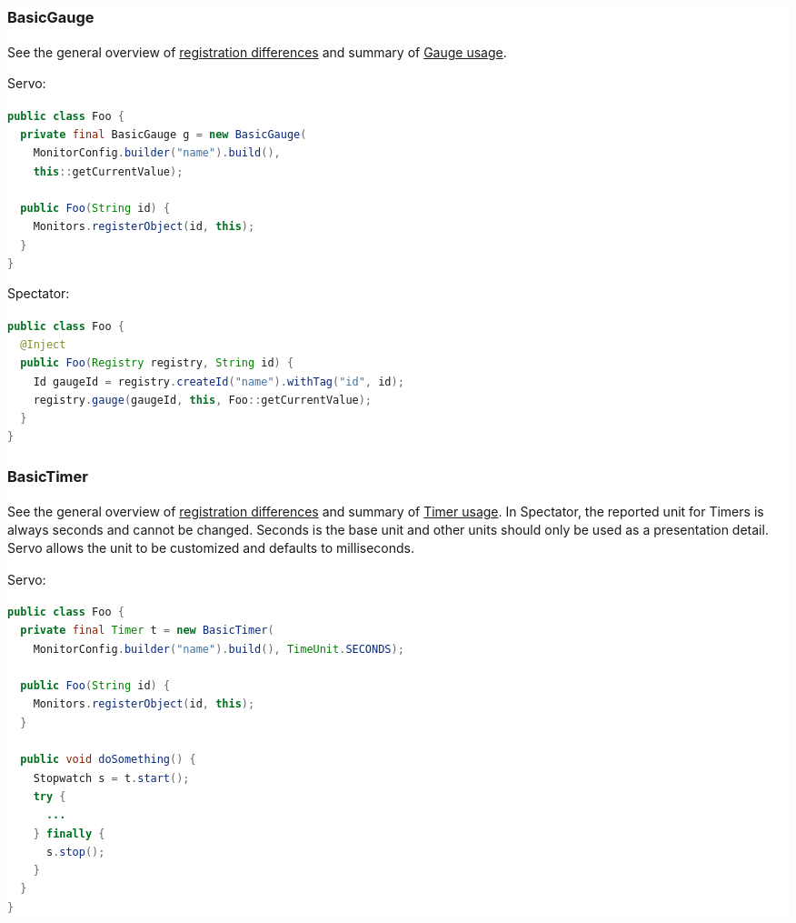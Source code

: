 ### BasicGauge

See the general overview of [registration differences](#registration) and summary of
[Gauge usage](../../core/meters/gauge.md).

Servo:

```java
public class Foo {
  private final BasicGauge g = new BasicGauge(
    MonitorConfig.builder("name").build(),
    this::getCurrentValue);

  public Foo(String id) {
    Monitors.registerObject(id, this);
  }
}
```

Spectator:

```java
public class Foo {
  @Inject
  public Foo(Registry registry, String id) {
    Id gaugeId = registry.createId("name").withTag("id", id);
    registry.gauge(gaugeId, this, Foo::getCurrentValue);
  }
}
```

### BasicTimer

See the general overview of [registration differences](#registration) and summary of
[Timer usage](../../core/meters/timer.md). In Spectator, the reported unit for Timers is always seconds
and cannot be changed. Seconds is the base unit and other units should only be used as a
presentation detail. Servo allows the unit to be customized and defaults to milliseconds.

Servo:

```java
public class Foo {
  private final Timer t = new BasicTimer(
    MonitorConfig.builder("name").build(), TimeUnit.SECONDS);

  public Foo(String id) {
    Monitors.registerObject(id, this);
  }

  public void doSomething() {
    Stopwatch s = t.start();
    try {
      ...
    } finally {
      s.stop();
    }
  }
}
```

